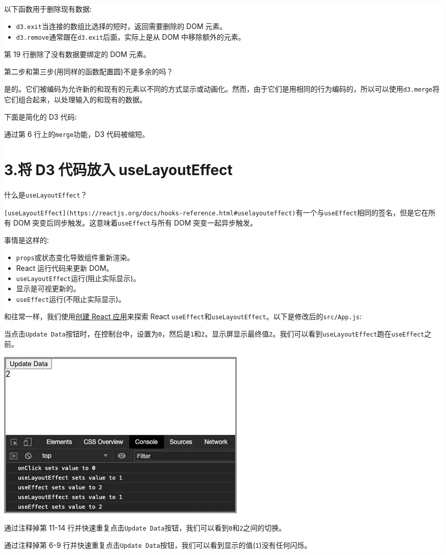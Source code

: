 以下函数用于删除现有数据:

*   `d3.exit`当连接的数组比选择的短时，返回需要删除的 DOM 元素。
*   `d3.remove`通常跟在`d3.exit`后面，实际上是从 DOM 中移除额外的元素。

第 19 行删除了没有数据要绑定的 DOM 元素。

第二步和第三步(用同样的函数配置圆)不是多余的吗？

是的。它们被编码为允许新的和现有的元素以不同的方式显示或动画化。然而，由于它们是用相同的行为编码的，所以可以使用`d3.merge`将它们组合起来，以处理输入的和现有的数据。

下面是简化的 D3 代码:

通过第 6 行上的`merge`功能，D3 代码被缩短。

# 3.将 D3 代码放入 useLayoutEffect

什么是`useLayoutEffect`？

`[useLayoutEffect](https://reactjs.org/docs/hooks-reference.html#uselayouteffect)`有一个与`useEffect`相同的签名，但是它在所有 DOM 突变后同步触发。这意味着`useEffect`与所有 DOM 突变一起异步触发。

事情是这样的:

*   `props`或状态变化导致组件重新渲染。
*   React 运行代码来更新 DOM。
*   `useLayoutEffect`运行(阻止实际显示)。
*   显示是可视更新的。
*   `useEffect`运行(不阻止实际显示)。

和往常一样，我们使用[创建 React 应用](https://medium.com/better-programming/10-fun-facts-about-create-react-app-eb7124aa3785)来探索 React `useEffect`和`useLayoutEffect`。以下是修改后的`src/App.js`:

当点击`Update Data`按钮时，在控制台中，设置为`0`，然后是`1`和`2`。显示屏显示最终值`2`。我们可以看到`useLayoutEffect`跑在`useEffect`之前。

![](img/6f7fd497b8894d72c74156e8d099ba72.png)

通过注释掉第 11-14 行并快速重复点击`Update Data`按钮，我们可以看到`0`和`2`之间的切换。

通过注释掉第 6-9 行并快速重复点击`Update Data`按钮，我们可以看到显示的值(`1`)没有任何闪烁。
